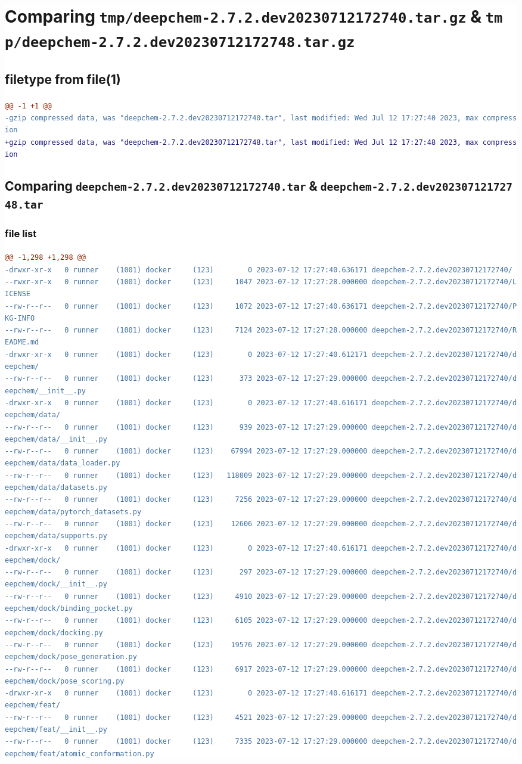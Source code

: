 # Comparing `tmp/deepchem-2.7.2.dev20230712172740.tar.gz` & `tmp/deepchem-2.7.2.dev20230712172748.tar.gz`

## filetype from file(1)

```diff
@@ -1 +1 @@
-gzip compressed data, was "deepchem-2.7.2.dev20230712172740.tar", last modified: Wed Jul 12 17:27:40 2023, max compression
+gzip compressed data, was "deepchem-2.7.2.dev20230712172748.tar", last modified: Wed Jul 12 17:27:48 2023, max compression
```

## Comparing `deepchem-2.7.2.dev20230712172740.tar` & `deepchem-2.7.2.dev20230712172748.tar`

### file list

```diff
@@ -1,298 +1,298 @@
-drwxr-xr-x   0 runner    (1001) docker     (123)        0 2023-07-12 17:27:40.636171 deepchem-2.7.2.dev20230712172740/
--rwxr-xr-x   0 runner    (1001) docker     (123)     1047 2023-07-12 17:27:28.000000 deepchem-2.7.2.dev20230712172740/LICENSE
--rw-r--r--   0 runner    (1001) docker     (123)     1072 2023-07-12 17:27:40.636171 deepchem-2.7.2.dev20230712172740/PKG-INFO
--rw-r--r--   0 runner    (1001) docker     (123)     7124 2023-07-12 17:27:28.000000 deepchem-2.7.2.dev20230712172740/README.md
-drwxr-xr-x   0 runner    (1001) docker     (123)        0 2023-07-12 17:27:40.612171 deepchem-2.7.2.dev20230712172740/deepchem/
--rw-r--r--   0 runner    (1001) docker     (123)      373 2023-07-12 17:27:29.000000 deepchem-2.7.2.dev20230712172740/deepchem/__init__.py
-drwxr-xr-x   0 runner    (1001) docker     (123)        0 2023-07-12 17:27:40.616171 deepchem-2.7.2.dev20230712172740/deepchem/data/
--rw-r--r--   0 runner    (1001) docker     (123)      939 2023-07-12 17:27:29.000000 deepchem-2.7.2.dev20230712172740/deepchem/data/__init__.py
--rw-r--r--   0 runner    (1001) docker     (123)    67994 2023-07-12 17:27:29.000000 deepchem-2.7.2.dev20230712172740/deepchem/data/data_loader.py
--rw-r--r--   0 runner    (1001) docker     (123)   118009 2023-07-12 17:27:29.000000 deepchem-2.7.2.dev20230712172740/deepchem/data/datasets.py
--rw-r--r--   0 runner    (1001) docker     (123)     7256 2023-07-12 17:27:29.000000 deepchem-2.7.2.dev20230712172740/deepchem/data/pytorch_datasets.py
--rw-r--r--   0 runner    (1001) docker     (123)    12606 2023-07-12 17:27:29.000000 deepchem-2.7.2.dev20230712172740/deepchem/data/supports.py
-drwxr-xr-x   0 runner    (1001) docker     (123)        0 2023-07-12 17:27:40.616171 deepchem-2.7.2.dev20230712172740/deepchem/dock/
--rw-r--r--   0 runner    (1001) docker     (123)      297 2023-07-12 17:27:29.000000 deepchem-2.7.2.dev20230712172740/deepchem/dock/__init__.py
--rw-r--r--   0 runner    (1001) docker     (123)     4910 2023-07-12 17:27:29.000000 deepchem-2.7.2.dev20230712172740/deepchem/dock/binding_pocket.py
--rw-r--r--   0 runner    (1001) docker     (123)     6105 2023-07-12 17:27:29.000000 deepchem-2.7.2.dev20230712172740/deepchem/dock/docking.py
--rw-r--r--   0 runner    (1001) docker     (123)    19576 2023-07-12 17:27:29.000000 deepchem-2.7.2.dev20230712172740/deepchem/dock/pose_generation.py
--rw-r--r--   0 runner    (1001) docker     (123)     6917 2023-07-12 17:27:29.000000 deepchem-2.7.2.dev20230712172740/deepchem/dock/pose_scoring.py
-drwxr-xr-x   0 runner    (1001) docker     (123)        0 2023-07-12 17:27:40.616171 deepchem-2.7.2.dev20230712172740/deepchem/feat/
--rw-r--r--   0 runner    (1001) docker     (123)     4521 2023-07-12 17:27:29.000000 deepchem-2.7.2.dev20230712172740/deepchem/feat/__init__.py
--rw-r--r--   0 runner    (1001) docker     (123)     7335 2023-07-12 17:27:29.000000 deepchem-2.7.2.dev20230712172740/deepchem/feat/atomic_conformation.py
```